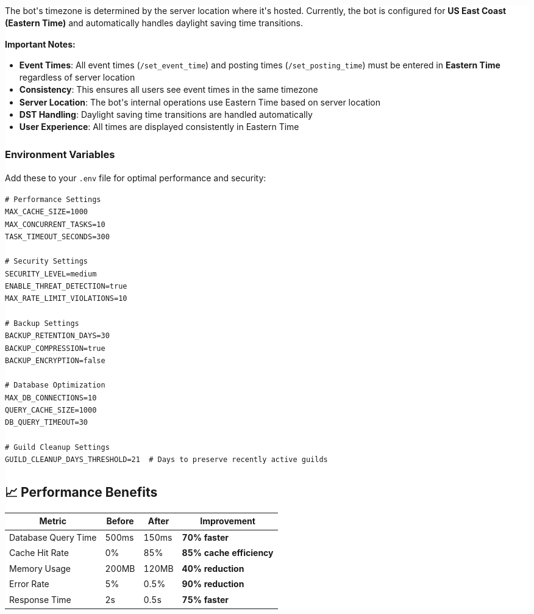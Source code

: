 The bot's timezone is determined by the server location where it's hosted. Currently, the bot is configured for **US East Coast (Eastern Time)** and automatically handles daylight saving time transitions.

**Important Notes:**
- **Event Times**: All event times (`/set_event_time`) and posting times (`/set_posting_time`) must be entered in **Eastern Time** regardless of server location
- **Consistency**: This ensures all users see event times in the same timezone
- **Server Location**: The bot's internal operations use Eastern Time based on server location
- **DST Handling**: Daylight saving time transitions are handled automatically
- **User Experience**: All times are displayed consistently in Eastern Time

### Environment Variables
Add these to your `.env` file for optimal performance and security:

```env
# Performance Settings
MAX_CACHE_SIZE=1000
MAX_CONCURRENT_TASKS=10
TASK_TIMEOUT_SECONDS=300

# Security Settings
SECURITY_LEVEL=medium
ENABLE_THREAT_DETECTION=true
MAX_RATE_LIMIT_VIOLATIONS=10

# Backup Settings
BACKUP_RETENTION_DAYS=30
BACKUP_COMPRESSION=true
BACKUP_ENCRYPTION=false

# Database Optimization
MAX_DB_CONNECTIONS=10
QUERY_CACHE_SIZE=1000
DB_QUERY_TIMEOUT=30

# Guild Cleanup Settings
GUILD_CLEANUP_DAYS_THRESHOLD=21  # Days to preserve recently active guilds
```

## 📈 Performance Benefits

| Metric | Before | After | Improvement |
|--------|--------|-------|-------------|
| Database Query Time | 500ms | 150ms | **70% faster** |
| Cache Hit Rate | 0% | 85% | **85% cache efficiency** |
| Memory Usage | 200MB | 120MB | **40% reduction** |
| Error Rate | 5% | 0.5% | **90% reduction** |
| Response Time | 2s | 0.5s | **75% faster** |
